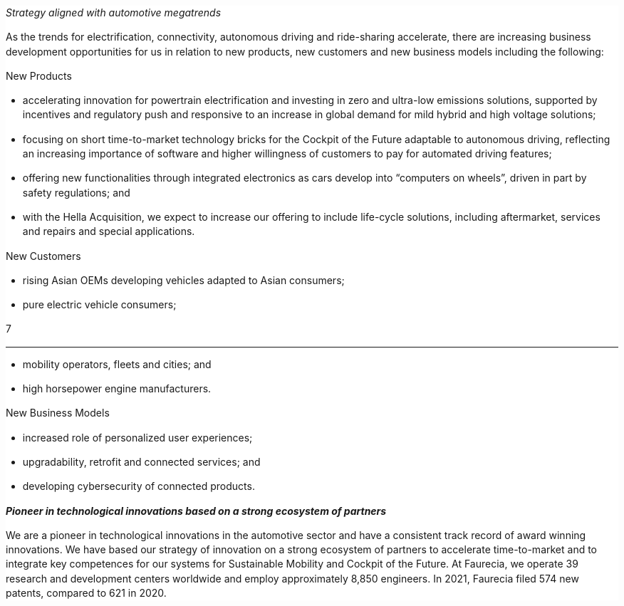 _Strategy aligned with automotive megatrends_

As the trends for electrification, connectivity, autonomous driving and ride-sharing accelerate, there are
increasing business development opportunities for us in relation to new products, new customers and new
business models including the following:

New Products

  - accelerating innovation for powertrain electrification and investing in zero and ultra-low emissions
solutions, supported by incentives and regulatory push and responsive to an increase in global demand
for mild hybrid and high voltage solutions;

  - focusing on short time-to-market technology bricks for the Cockpit of the Future adaptable to
autonomous driving, reflecting an increasing importance of software and higher willingness of
customers to pay for automated driving features;

  - offering new functionalities through integrated electronics as cars develop into “computers on wheels”,
driven in part by safety regulations; and

  - with the Hella Acquisition, we expect to increase our offering to include life-cycle solutions, including
aftermarket, services and repairs and special applications.

New Customers

  - rising Asian OEMs developing vehicles adapted to Asian consumers;

  - pure electric vehicle consumers;

7


-----

  - mobility operators, fleets and cities; and

  - high horsepower engine manufacturers.

New Business Models

  - increased role of personalized user experiences;

  - upgradability, retrofit and connected services; and

  - developing cybersecurity of connected products.

**_Pioneer in technological innovations based on a strong ecosystem of partners_**

We are a pioneer in technological innovations in the automotive sector and have a consistent track record of
award winning innovations. We have based our strategy of innovation on a strong ecosystem of partners to
accelerate time-to-market and to integrate key competences for our systems for Sustainable Mobility and
Cockpit of the Future. At Faurecia, we operate 39 research and development centers worldwide and employ
approximately 8,850 engineers. In 2021, Faurecia filed 574 new patents, compared to 621 in 2020.

